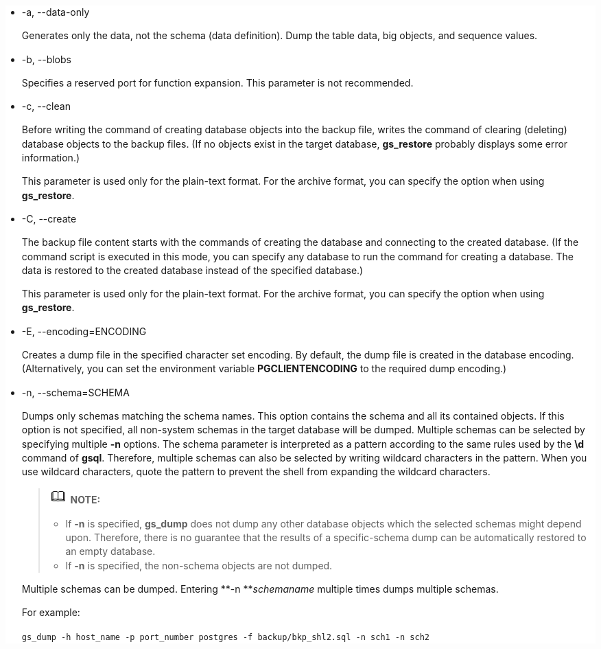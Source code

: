 -   -a, --data-only

    Generates only the data, not the schema \(data definition\). Dump the table data, big objects, and sequence values.

-   -b, --blobs

    Specifies a reserved port for function expansion. This parameter is not recommended.

-   -c, --clean

    Before writing the command of creating database objects into the backup file, writes the command of clearing \(deleting\) database objects to the backup files. \(If no objects exist in the target database,  **gs\_restore**  probably displays some error information.\)

    This parameter is used only for the plain-text format. For the archive format, you can specify the option when using  **gs\_restore**.

-   -C, --create

    The backup file content starts with the commands of creating the database and connecting to the created database. \(If the command script is executed in this mode, you can specify any database to run the command for creating a database. The data is restored to the created database instead of the specified database.\)

    This parameter is used only for the plain-text format. For the archive format, you can specify the option when using  **gs\_restore**.

-   -E, --encoding=ENCODING

    Creates a dump file in the specified character set encoding. By default, the dump file is created in the database encoding. \(Alternatively, you can set the environment variable  **PGCLIENTENCODING**  to the required dump encoding.\)

-   -n, --schema=SCHEMA

    Dumps only schemas matching the schema names. This option contains the schema and all its contained objects. If this option is not specified, all non-system schemas in the target database will be dumped. Multiple schemas can be selected by specifying multiple  **-n**  options. The schema parameter is interpreted as a pattern according to the same rules used by the  **\\d**  command of  **gsql**. Therefore, multiple schemas can also be selected by writing wildcard characters in the pattern. When you use wildcard characters, quote the pattern to prevent the shell from expanding the wildcard characters.

    >![](public_sys-resources/icon-note.gif) **NOTE:**   
    >-   If  **-n**  is specified,  **gs\_dump**  does not dump any other database objects which the selected schemas might depend upon. Therefore, there is no guarantee that the results of a specific-schema dump can be automatically restored to an empty database.  
    >-   If  **-n**  is specified, the non-schema objects are not dumped.  

    Multiple schemas can be dumped. Entering  **-n **_schemaname_  multiple times dumps multiple schemas.

    For example:

    ```
    gs_dump -h host_name -p port_number postgres -f backup/bkp_shl2.sql -n sch1 -n sch2
    ```
